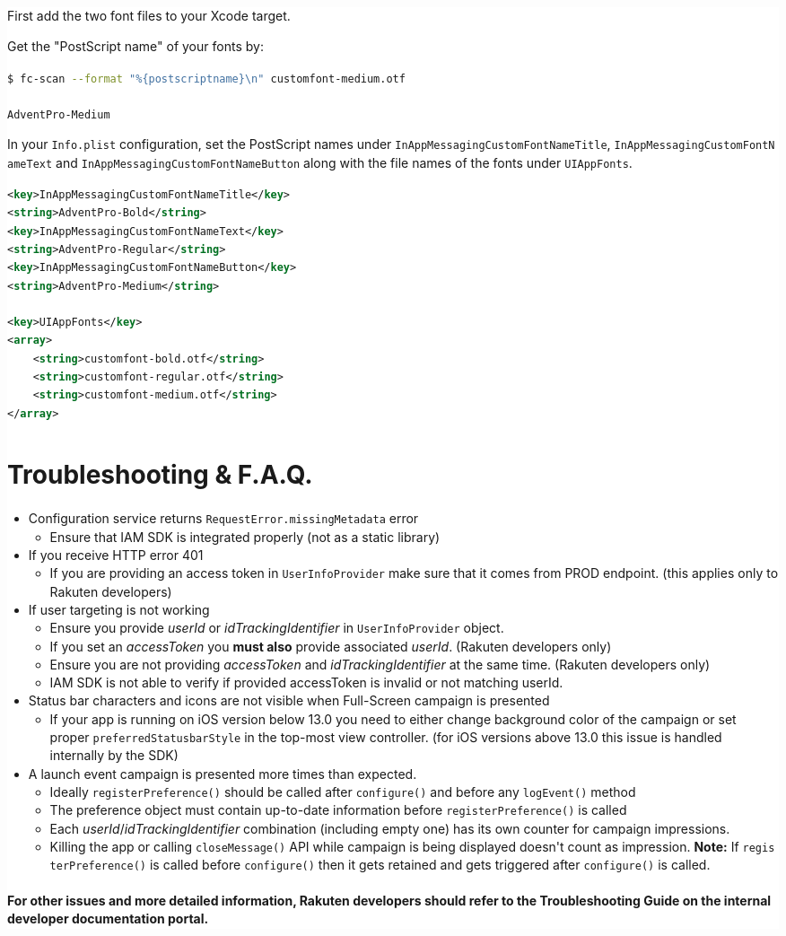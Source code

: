First add the two font files to your Xcode target.

Get the "PostScript name" of your fonts by:

```bash
$ fc-scan --format "%{postscriptname}\n" customfont-medium.otf

AdventPro-Medium
```

In your `Info.plist` configuration, set the PostScript names under `InAppMessagingCustomFontNameTitle`, `InAppMessagingCustomFontNameText` and `InAppMessagingCustomFontNameButton` along with the file names of the fonts under `UIAppFonts`.

```xml
<key>InAppMessagingCustomFontNameTitle</key>
<string>AdventPro-Bold</string>
<key>InAppMessagingCustomFontNameText</key>
<string>AdventPro-Regular</string>
<key>InAppMessagingCustomFontNameButton</key>
<string>AdventPro-Medium</string>

<key>UIAppFonts</key>
<array>
    <string>customfont-bold.otf</string>
    <string>customfont-regular.otf</string>
    <string>customfont-medium.otf</string>
</array>
```

# **Troubleshooting & F.A.Q.**

* Configuration service returns `RequestError.missingMetadata` error
  * Ensure that IAM SDK is integrated properly (not as a static library)
* If you receive HTTP error 401
  * If you are providing an access token in `UserInfoProvider` make sure that it comes from PROD endpoint. (this applies only to Rakuten developers)
* If user targeting is not working
  * Ensure you provide *userId* or *idTrackingIdentifier* in `UserInfoProvider` object.
  * If you set an *accessToken* you **must also** provide associated *userId*. (Rakuten developers only)
  * Ensure you are not providing *accessToken* and *idTrackingIdentifier* at the same time. (Rakuten developers only)
  * IAM SDK is not able to verify if provided accessToken is invalid or not matching userId.
* Status bar characters and icons are not visible when Full-Screen campaign is presented
  * If your app is running on iOS version below 13.0 you need to either change background color of the campaign or set proper `preferredStatusbarStyle` in the top-most view controller. (for iOS versions above 13.0 this issue is handled internally by the SDK)
* A launch event campaign is presented more times than expected.
  * Ideally `registerPreference()` should be called after `configure()` and before any `logEvent()` method
  * The preference object must contain up-to-date information before `registerPreference()` is called
  * Each *userId*/*idTrackingIdentifier* combination (including empty one) has its own counter for campaign impressions.
  * Killing the app or calling `closeMessage()` API while campaign is being displayed doesn't count as impression.
  **Note:** If `registerPreference()` is called before `configure()` then it gets retained and gets triggered after `configure()` is called. 

#### For other issues and more detailed information, Rakuten developers should refer to the Troubleshooting Guide on the internal developer documentation portal.
